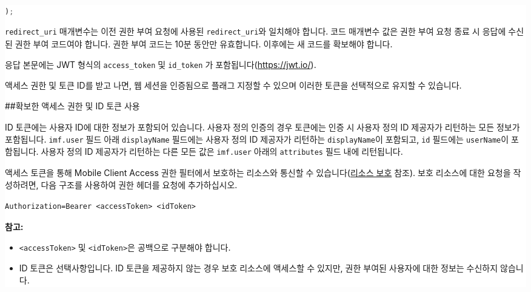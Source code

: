  ```Java
); 

 ```
`redirect_uri` 매개변수는 이전 권한 부여 요청에 사용된 `redirect_uri`와 일치해야 합니다. 코드 매개변수 값은 권한 부여 요청 종료 시 응답에 수신된 권한 부여 코드여야 합니다. 권한 부여 코드는 10분 동안만 유효합니다. 이후에는 새 코드를 확보해야 합니다.

응답 본문에는 JWT 형식의 `access_token` 및 `id_token` 가 포함됩니다(https://jwt.io/). 

액세스 권한 및 토큰 ID를 받고 나면, 웹 세션을 인증됨으로 플래그 지정할 수 있으며 이러한 토큰을 선택적으로 유지할 수 있습니다. 

##확보한 액세스 권한 및 ID 토큰 사용 

ID 토큰에는 사용자 ID에 대한 정보가 포함되어 있습니다. 사용자 정의 인증의 경우 토큰에는 인증 시 사용자 정의 ID 제공자가 리턴하는 모든 정보가 포함됩니다. `imf.user` 필드 아래 `displayName` 필드에는 사용자 정의 ID 제공자가 리턴하는 `displayName`이 포함되고, `id` 필드에는 `userName`이 포함됩니다. 사용자 정의 ID 제공자가 리턴하는 다른 모든 값은 `imf.user` 아래의 `attributes` 필드 내에 리턴됩니다.   

액세스 토큰을 통해 Mobile Client Access 권한 필터에서 보호하는 리소스와 통신할 수 있습니다([리소스 보호](protecting-resources.html) 참조). 보호 리소스에 대한 요청을 작성하려면, 다음 구조를 사용하여 권한 헤더를 요청에 추가하십시오.  

`Authorization=Bearer <accessToken> <idToken>` 

**참고:** 

* `<accessToken>` 및 `<idToken>`은 공백으로 구분해야 합니다. 

* ID 토큰은 선택사항입니다. ID 토큰을 제공하지 않는 경우 보호 리소스에 액세스할 수 있지만, 권한 부여된 사용자에 대한 정보는 수신하지 않습니다.  



